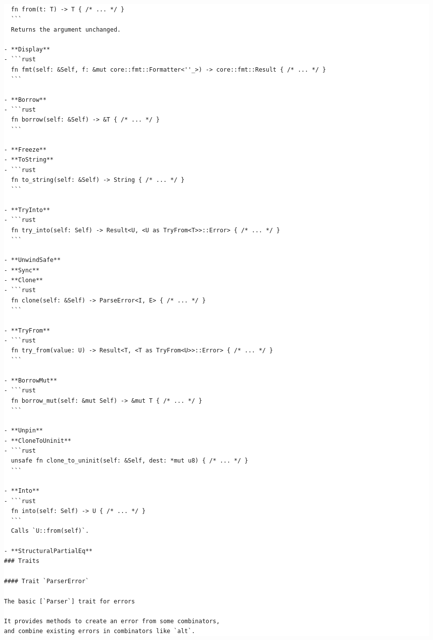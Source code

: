   ```
    fn from(t: T) -> T { /* ... */ }
    ```
    Returns the argument unchanged.

- **Display**
  - ```rust
    fn fmt(self: &Self, f: &mut core::fmt::Formatter<''_>) -> core::fmt::Result { /* ... */ }
    ```

- **Borrow**
  - ```rust
    fn borrow(self: &Self) -> &T { /* ... */ }
    ```

- **Freeze**
- **ToString**
  - ```rust
    fn to_string(self: &Self) -> String { /* ... */ }
    ```

- **TryInto**
  - ```rust
    fn try_into(self: Self) -> Result<U, <U as TryFrom<T>>::Error> { /* ... */ }
    ```

- **UnwindSafe**
- **Sync**
- **Clone**
  - ```rust
    fn clone(self: &Self) -> ParseError<I, E> { /* ... */ }
    ```

- **TryFrom**
  - ```rust
    fn try_from(value: U) -> Result<T, <T as TryFrom<U>>::Error> { /* ... */ }
    ```

- **BorrowMut**
  - ```rust
    fn borrow_mut(self: &mut Self) -> &mut T { /* ... */ }
    ```

- **Unpin**
- **CloneToUninit**
  - ```rust
    unsafe fn clone_to_uninit(self: &Self, dest: *mut u8) { /* ... */ }
    ```

- **Into**
  - ```rust
    fn into(self: Self) -> U { /* ... */ }
    ```
    Calls `U::from(self)`.

- **StructuralPartialEq**
### Traits

#### Trait `ParserError`

The basic [`Parser`] trait for errors

It provides methods to create an error from some combinators,
and combine existing errors in combinators like `alt`.
  ```